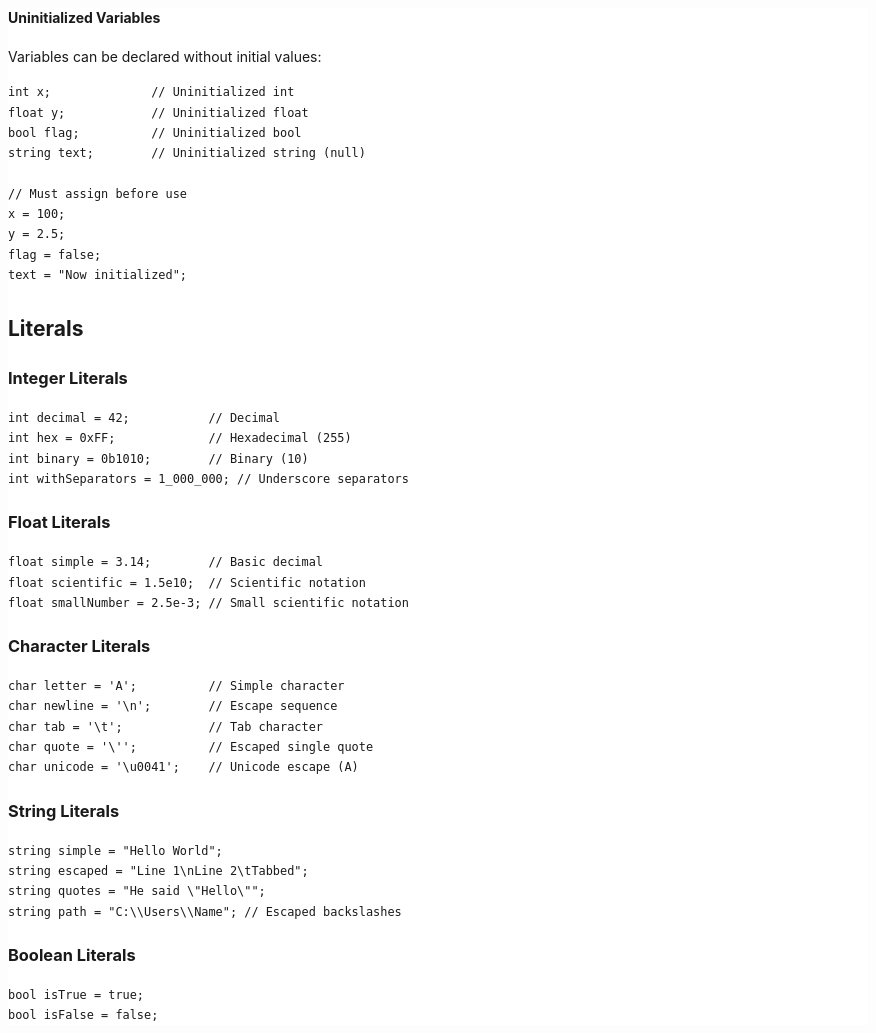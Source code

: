 #### Uninitialized Variables
Variables can be declared without initial values:

```dream
int x;              // Uninitialized int
float y;            // Uninitialized float
bool flag;          // Uninitialized bool
string text;        // Uninitialized string (null)

// Must assign before use
x = 100;
y = 2.5;
flag = false;
text = "Now initialized";
```

## Literals

### Integer Literals
```dream
int decimal = 42;           // Decimal
int hex = 0xFF;             // Hexadecimal (255)
int binary = 0b1010;        // Binary (10)
int withSeparators = 1_000_000; // Underscore separators
```

### Float Literals
```dream
float simple = 3.14;        // Basic decimal
float scientific = 1.5e10;  // Scientific notation
float smallNumber = 2.5e-3; // Small scientific notation
```

### Character Literals
```dream
char letter = 'A';          // Simple character
char newline = '\n';        // Escape sequence
char tab = '\t';            // Tab character
char quote = '\'';          // Escaped single quote
char unicode = '\u0041';    // Unicode escape (A)
```

### String Literals
```dream
string simple = "Hello World";
string escaped = "Line 1\nLine 2\tTabbed";
string quotes = "He said \"Hello\"";
string path = "C:\\Users\\Name"; // Escaped backslashes
```

### Boolean Literals
```dream
bool isTrue = true;
bool isFalse = false;
```
